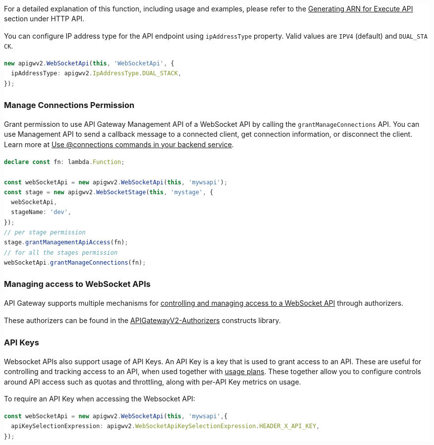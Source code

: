 For a detailed explanation of this function, including usage and examples, please refer to the [Generating ARN for Execute API](#generating-arn-for-execute-api) section under HTTP API.

You can configure IP address type for the API endpoint using `ipAddressType` property.
Valid values are `IPV4` (default) and `DUAL_STACK`.

```ts
new apigwv2.WebSocketApi(this, 'WebSocketApi', {
  ipAddressType: apigwv2.IpAddressType.DUAL_STACK,
});
```

### Manage Connections Permission

Grant permission to use API Gateway Management API of a WebSocket API by calling the `grantManageConnections` API.
You can use Management API to send a callback message to a connected client, get connection information, or disconnect the client. Learn more at [Use @connections commands in your backend service](https://docs.aws.amazon.com/apigateway/latest/developerguide/apigateway-how-to-call-websocket-api-connections.html).

```ts
declare const fn: lambda.Function;

const webSocketApi = new apigwv2.WebSocketApi(this, 'mywsapi');
const stage = new apigwv2.WebSocketStage(this, 'mystage', {
  webSocketApi,
  stageName: 'dev',
});
// per stage permission
stage.grantManagementApiAccess(fn);
// for all the stages permission
webSocketApi.grantManageConnections(fn);
```

### Managing access to WebSocket APIs

API Gateway supports multiple mechanisms for [controlling and managing access to a WebSocket API](https://docs.aws.amazon.com/apigateway/latest/developerguide/apigateway-websocket-api-control-access.html) through authorizers.

These authorizers can be found in the [APIGatewayV2-Authorizers](https://docs.aws.amazon.com/cdk/api/v2/docs/aws-cdk-lib.aws_apigatewayv2_authorizers-readme.html) constructs library.

### API Keys

Websocket APIs also support usage of API Keys. An API Key is a key that is used to grant access to an API. These are useful for controlling and tracking access to an API, when used together with [usage plans](https://docs.aws.amazon.com/apigateway/latest/developerguide/api-gateway-api-usage-plans.html). These together allow you to configure controls around API access such as quotas and throttling, along with per-API Key metrics on usage.

To require an API Key when accessing the Websocket API:

```ts
const webSocketApi = new apigwv2.WebSocketApi(this, 'mywsapi',{
  apiKeySelectionExpression: apigwv2.WebSocketApiKeySelectionExpression.HEADER_X_API_KEY,
});
```
